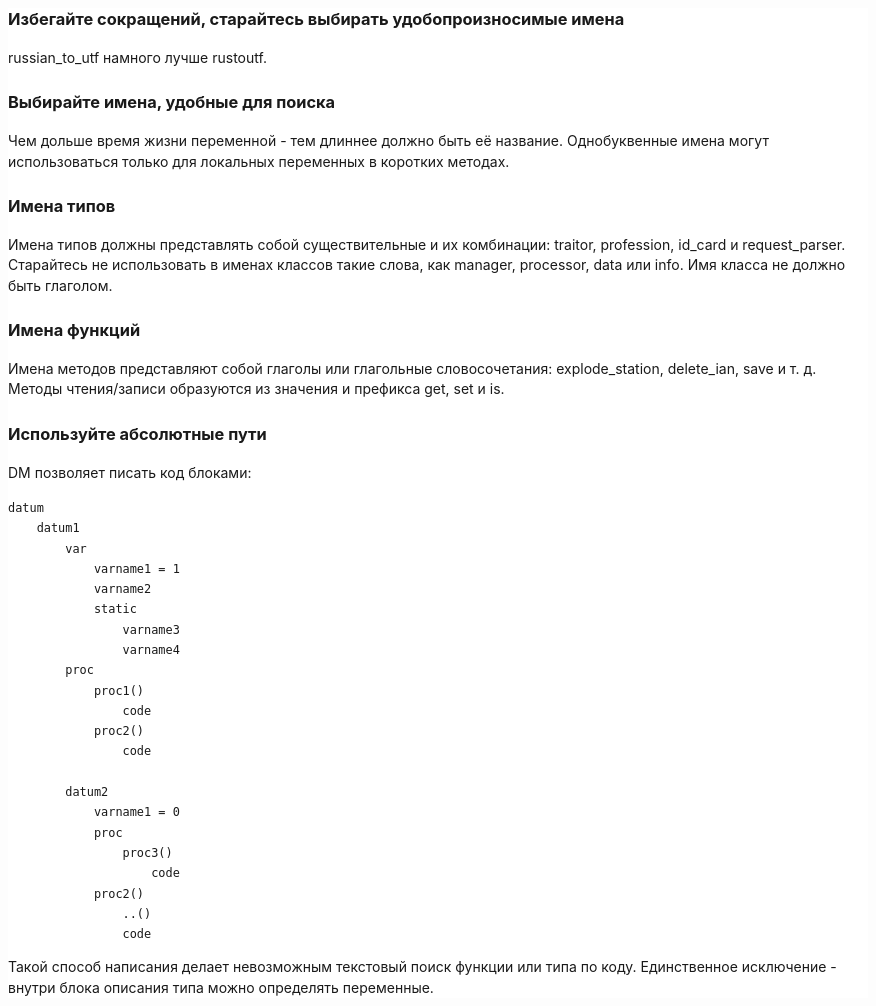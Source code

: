 ### Избегайте сокращений, старайтесь выбирать удобопроизносимые имена

russian_to_utf намного лучше rustoutf.

### Выбирайте имена, удобные для поиска

Чем дольше время жизни переменной - тем длиннее должно быть её название. Однобуквенные имена могут использоваться только для локальных переменных в коротких методах.

### Имена типов

Имена типов должны представлять собой существительные и их комбинации: traitor, profession, id_card и request_parser. Старайтесь не использовать в именах классов такие слова, как manager, processor, data или info. Имя класса не должно быть глаголом.

### Имена функций

Имена методов представляют собой глаголы или глагольные словосочетания: explode_station, delete_ian, save и т. д. Методы чтения/записи образуются из значения и префикса get, set и is.

### Используйте абсолютные пути

DM позволяет писать код блоками:

```DM
datum
	datum1
		var
			varname1 = 1
			varname2
			static
				varname3
				varname4
		proc
			proc1()
				code
			proc2()
				code

		datum2
			varname1 = 0
			proc
				proc3()
					code
			proc2()
				..()
				code
```

Такой способ написания делает невозможным текстовый поиск функции или типа по коду. Единственное исключение - внутри блока описания типа можно определять переменные.
